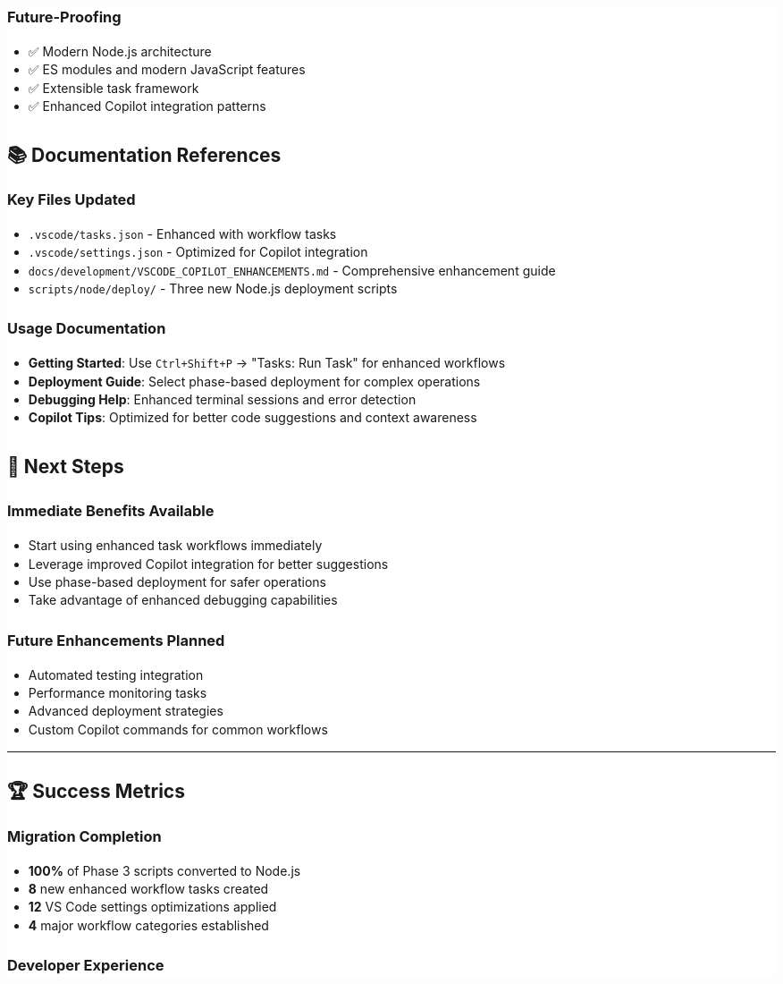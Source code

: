 ### Future-Proofing

- ✅ Modern Node.js architecture
- ✅ ES modules and modern JavaScript features
- ✅ Extensible task framework
- ✅ Enhanced Copilot integration patterns

## 📚 Documentation References

### Key Files Updated

- `.vscode/tasks.json` - Enhanced with workflow tasks
- `.vscode/settings.json` - Optimized for Copilot integration
- `docs/development/VSCODE_COPILOT_ENHANCEMENTS.md` - Comprehensive enhancement guide
- `scripts/node/deploy/` - Three new Node.js deployment scripts

### Usage Documentation

- **Getting Started**: Use `Ctrl+Shift+P` → "Tasks: Run Task" for enhanced workflows
- **Deployment Guide**: Select phase-based deployment for complex operations
- **Debugging Help**: Enhanced terminal sessions and error detection
- **Copilot Tips**: Optimized for better code suggestions and context awareness

## 🎊 Next Steps

### Immediate Benefits Available

- Start using enhanced task workflows immediately
- Leverage improved Copilot integration for better suggestions
- Use phase-based deployment for safer operations
- Take advantage of enhanced debugging capabilities

### Future Enhancements Planned

- Automated testing integration
- Performance monitoring tasks
- Advanced deployment strategies
- Custom Copilot commands for common workflows

---

## 🏆 Success Metrics

### Migration Completion

- **100%** of Phase 3 scripts converted to Node.js
- **8** new enhanced workflow tasks created
- **12** VS Code settings optimizations applied
- **4** major workflow categories established

### Developer Experience
